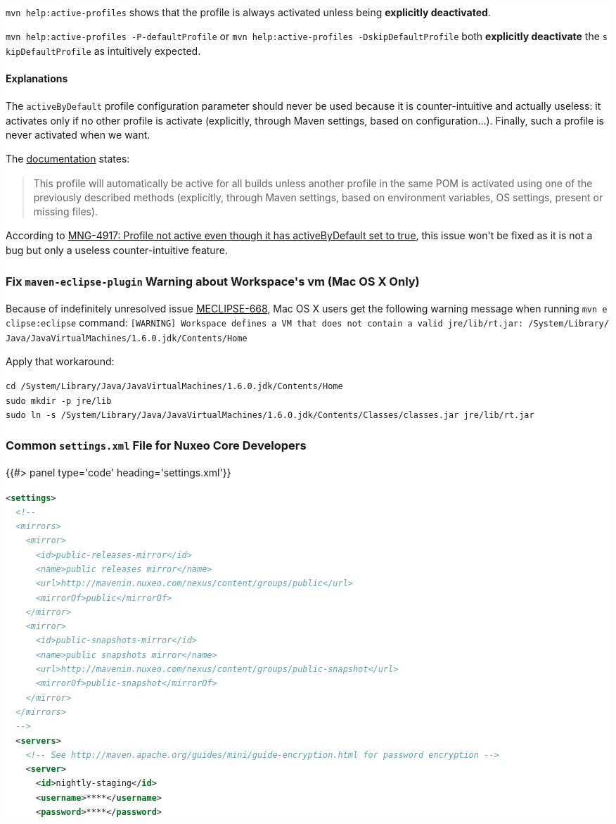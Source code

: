 `mvn help:active-profiles` shows that the profile is always activated unless being **explicitly deactivated**.

`mvn help:active-profiles -P-defaultProfile` or `mvn help:active-profiles -DskipDefaultProfile` both **explicitly deactivate** the `skipDefaultProfile` as intuitively expected.

#### Explanations

The `activeByDefault` profile configuration parameter should never be used because it is counter-intuitive and actually useless: it activates only if no other profile is activate (explicitly, through Maven settings, based on configuration...). Finally, such a profile is never activated when we want.

The [documentation](https://maven.apache.org/guides/introduction/introduction-to-profiles.html ) states:
> This profile will automatically be active for all builds unless another profile in the same POM is activated using one of the previously described methods (explicitly, through Maven settings, based on environment variables, OS settings, present or missing files).

According to [MNG-4917: Profile not active even though it has activeByDefault set to true](https://issues.apache.org/jira/browse/MNG-4917), this issue won't be fixed as it is not a bug but only a useless counter-intuitive feature.

### Fix `maven-eclipse-plugin` Warning about Workspace's vm (Mac OS X Only)

Because of indefinitely unresolved issue [MECLIPSE-668](http://jira.codehaus.org/browse/MECLIPSE-668), Mac OS X users get the following warning message when running `mvn eclipse:eclipse` command:
`[WARNING] Workspace defines a VM that does not contain a valid jre/lib/rt.jar: /System/Library/Java/JavaVirtualMachines/1.6.0.jdk/Contents/Home`

Apply that workaround:

```
cd /System/Library/Java/JavaVirtualMachines/1.6.0.jdk/Contents/Home
sudo mkdir -p jre/lib
sudo ln -s /System/Library/Java/JavaVirtualMachines/1.6.0.jdk/Contents/Classes/classes.jar jre/lib/rt.jar
```

### Common `settings.xml` File for Nuxeo Core Developers

{{#> panel type='code' heading='settings.xml'}}

```xml
<settings>
  <!--
  <mirrors>
    <mirror>
      <id>public-releases-mirror</id>
      <name>public releases mirror</name>
      <url>http://mavenin.nuxeo.com/nexus/content/groups/public</url>
      <mirrorOf>public</mirrorOf>
    </mirror>
    <mirror>
      <id>public-snapshots-mirror</id>
      <name>public snapshots mirror</name>
      <url>http://mavenin.nuxeo.com/nexus/content/groups/public-snapshot</url>
      <mirrorOf>public-snapshot</mirrorOf>
    </mirror>
  </mirrors>
  -->
  <servers>
    <!-- See http://maven.apache.org/guides/mini/guide-encryption.html for password encryption -->
    <server>
      <id>nightly-staging</id>
      <username>****</username>
      <password>****</password>
```